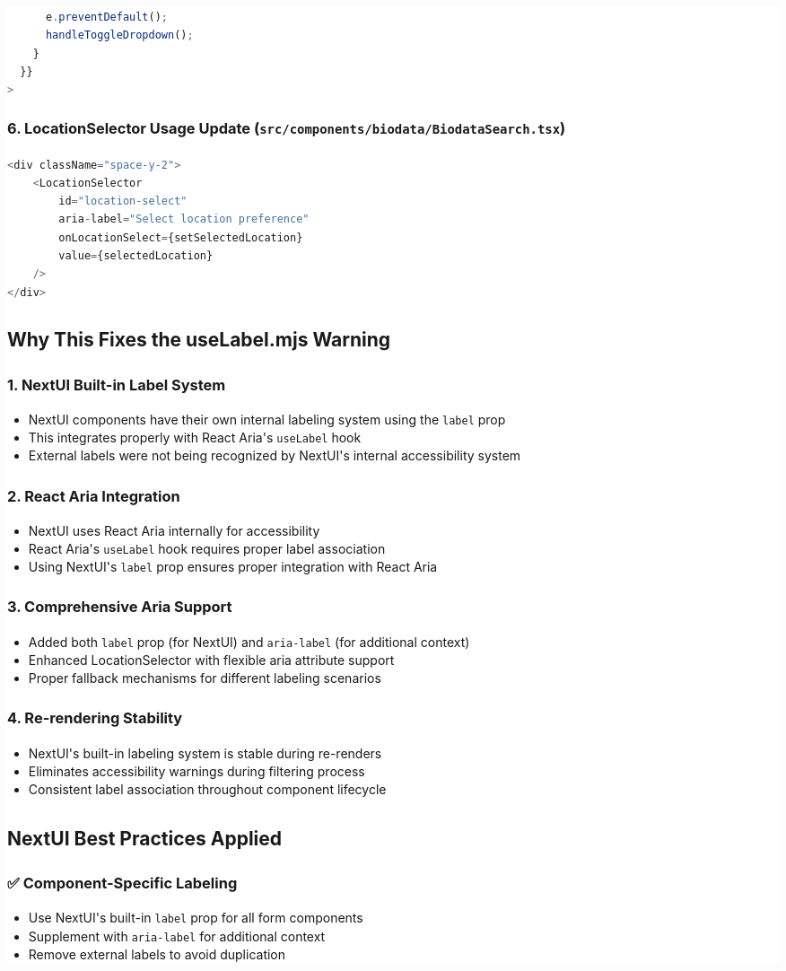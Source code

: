 ```typescript
      e.preventDefault();
      handleToggleDropdown();
    }
  }}
>
```

### 6. LocationSelector Usage Update (`src/components/biodata/BiodataSearch.tsx`)

```typescript
<div className="space-y-2">
    <LocationSelector 
        id="location-select" 
        aria-label="Select location preference" 
        onLocationSelect={setSelectedLocation} 
        value={selectedLocation} 
    />
</div>
```

## Why This Fixes the useLabel.mjs Warning

### 1. **NextUI Built-in Label System**
- NextUI components have their own internal labeling system using the `label` prop
- This integrates properly with React Aria's `useLabel` hook
- External labels were not being recognized by NextUI's internal accessibility system

### 2. **React Aria Integration**
- NextUI uses React Aria internally for accessibility
- React Aria's `useLabel` hook requires proper label association
- Using NextUI's `label` prop ensures proper integration with React Aria

### 3. **Comprehensive Aria Support**
- Added both `label` prop (for NextUI) and `aria-label` (for additional context)
- Enhanced LocationSelector with flexible aria attribute support
- Proper fallback mechanisms for different labeling scenarios

### 4. **Re-rendering Stability**
- NextUI's built-in labeling system is stable during re-renders
- Eliminates accessibility warnings during filtering process
- Consistent label association throughout component lifecycle

## NextUI Best Practices Applied

### ✅ **Component-Specific Labeling**
- Use NextUI's built-in `label` prop for all form components
- Supplement with `aria-label` for additional context
- Remove external labels to avoid duplication
